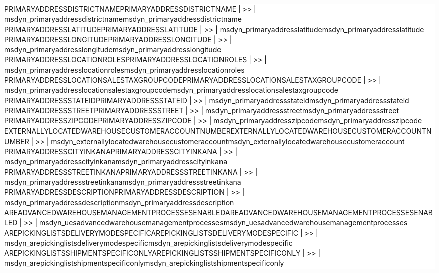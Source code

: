 <span data-ttu-id="5fb90-261">PRIMARYADDRESSDISTRICTNAME</span><span class="sxs-lookup"><span data-stu-id="5fb90-261">PRIMARYADDRESSDISTRICTNAME</span></span> | >> | <span data-ttu-id="5fb90-262">msdyn_primaryaddressdistrictname</span><span class="sxs-lookup"><span data-stu-id="5fb90-262">msdyn_primaryaddressdistrictname</span></span>
<span data-ttu-id="5fb90-263">PRIMARYADDRESSLATITUDE</span><span class="sxs-lookup"><span data-stu-id="5fb90-263">PRIMARYADDRESSLATITUDE</span></span> | >> | <span data-ttu-id="5fb90-264">msdyn_primaryaddresslatitude</span><span class="sxs-lookup"><span data-stu-id="5fb90-264">msdyn_primaryaddresslatitude</span></span>
<span data-ttu-id="5fb90-265">PRIMARYADDRESSLONGITUDE</span><span class="sxs-lookup"><span data-stu-id="5fb90-265">PRIMARYADDRESSLONGITUDE</span></span> | >> | <span data-ttu-id="5fb90-266">msdyn_primaryaddresslongitude</span><span class="sxs-lookup"><span data-stu-id="5fb90-266">msdyn_primaryaddresslongitude</span></span>
<span data-ttu-id="5fb90-267">PRIMARYADDRESSLOCATIONROLES</span><span class="sxs-lookup"><span data-stu-id="5fb90-267">PRIMARYADDRESSLOCATIONROLES</span></span> | >> | <span data-ttu-id="5fb90-268">msdyn_primaryaddresslocationroles</span><span class="sxs-lookup"><span data-stu-id="5fb90-268">msdyn_primaryaddresslocationroles</span></span>
<span data-ttu-id="5fb90-269">PRIMARYADDRESSLOCATIONSALESTAXGROUPCODE</span><span class="sxs-lookup"><span data-stu-id="5fb90-269">PRIMARYADDRESSLOCATIONSALESTAXGROUPCODE</span></span> | >> | <span data-ttu-id="5fb90-270">msdyn_primaryaddresslocationsalestaxgroupcode</span><span class="sxs-lookup"><span data-stu-id="5fb90-270">msdyn_primaryaddresslocationsalestaxgroupcode</span></span>
<span data-ttu-id="5fb90-271">PRIMARYADDRESSSTATEID</span><span class="sxs-lookup"><span data-stu-id="5fb90-271">PRIMARYADDRESSSTATEID</span></span> | >> | <span data-ttu-id="5fb90-272">msdyn_primaryaddressstateid</span><span class="sxs-lookup"><span data-stu-id="5fb90-272">msdyn_primaryaddressstateid</span></span>
<span data-ttu-id="5fb90-273">PRIMARYADDRESSSTREET</span><span class="sxs-lookup"><span data-stu-id="5fb90-273">PRIMARYADDRESSSTREET</span></span> | >> | <span data-ttu-id="5fb90-274">msdyn_primaryaddressstreet</span><span class="sxs-lookup"><span data-stu-id="5fb90-274">msdyn_primaryaddressstreet</span></span>
<span data-ttu-id="5fb90-275">PRIMARYADDRESSZIPCODE</span><span class="sxs-lookup"><span data-stu-id="5fb90-275">PRIMARYADDRESSZIPCODE</span></span> | >> | <span data-ttu-id="5fb90-276">msdyn_primaryaddresszipcode</span><span class="sxs-lookup"><span data-stu-id="5fb90-276">msdyn_primaryaddresszipcode</span></span>
<span data-ttu-id="5fb90-277">EXTERNALLYLOCATEDWAREHOUSECUSTOMERACCOUNTNUMBER</span><span class="sxs-lookup"><span data-stu-id="5fb90-277">EXTERNALLYLOCATEDWAREHOUSECUSTOMERACCOUNTNUMBER</span></span> | >> | <span data-ttu-id="5fb90-278">msdyn_externallylocatedwarehousecustomeraccount</span><span class="sxs-lookup"><span data-stu-id="5fb90-278">msdyn_externallylocatedwarehousecustomeraccount</span></span>
<span data-ttu-id="5fb90-279">PRIMARYADDRESSCITYINKANA</span><span class="sxs-lookup"><span data-stu-id="5fb90-279">PRIMARYADDRESSCITYINKANA</span></span> | >> | <span data-ttu-id="5fb90-280">msdyn_primaryaddresscityinkana</span><span class="sxs-lookup"><span data-stu-id="5fb90-280">msdyn_primaryaddresscityinkana</span></span>
<span data-ttu-id="5fb90-281">PRIMARYADDRESSSTREETINKANA</span><span class="sxs-lookup"><span data-stu-id="5fb90-281">PRIMARYADDRESSSTREETINKANA</span></span> | >> | <span data-ttu-id="5fb90-282">msdyn_primaryaddressstreetinkana</span><span class="sxs-lookup"><span data-stu-id="5fb90-282">msdyn_primaryaddressstreetinkana</span></span>
<span data-ttu-id="5fb90-283">PRIMARYADDRESSDESCRIPTION</span><span class="sxs-lookup"><span data-stu-id="5fb90-283">PRIMARYADDRESSDESCRIPTION</span></span> | >> | <span data-ttu-id="5fb90-284">msdyn_primaryaddressdescription</span><span class="sxs-lookup"><span data-stu-id="5fb90-284">msdyn_primaryaddressdescription</span></span>
<span data-ttu-id="5fb90-285">AREADVANCEDWAREHOUSEMANAGEMENTPROCESSESENABLED</span><span class="sxs-lookup"><span data-stu-id="5fb90-285">AREADVANCEDWAREHOUSEMANAGEMENTPROCESSESENABLED</span></span> | >> | <span data-ttu-id="5fb90-286">msdyn_uesadvancedwarehousemanagementprocesses</span><span class="sxs-lookup"><span data-stu-id="5fb90-286">msdyn_uesadvancedwarehousemanagementprocesses</span></span>
<span data-ttu-id="5fb90-287">AREPICKINGLISTSDELIVERYMODESPECIFIC</span><span class="sxs-lookup"><span data-stu-id="5fb90-287">AREPICKINGLISTSDELIVERYMODESPECIFIC</span></span> | >> | <span data-ttu-id="5fb90-288">msdyn_arepickinglistsdeliverymodespecific</span><span class="sxs-lookup"><span data-stu-id="5fb90-288">msdyn_arepickinglistsdeliverymodespecific</span></span>
<span data-ttu-id="5fb90-289">AREPICKINGLISTSSHIPMENTSPECIFICONLY</span><span class="sxs-lookup"><span data-stu-id="5fb90-289">AREPICKINGLISTSSHIPMENTSPECIFICONLY</span></span> | >> | <span data-ttu-id="5fb90-290">msdyn_arepickinglistshipmentspecificonly</span><span class="sxs-lookup"><span data-stu-id="5fb90-290">msdyn_arepickinglistshipmentspecificonly</span></span>